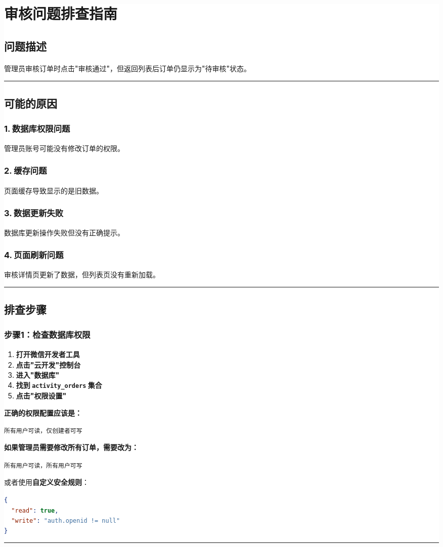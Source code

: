 # 审核问题排查指南

## 问题描述

管理员审核订单时点击"审核通过"，但返回列表后订单仍显示为"待审核"状态。

---

## 可能的原因

### 1. 数据库权限问题
管理员账号可能没有修改订单的权限。

### 2. 缓存问题
页面缓存导致显示的是旧数据。

### 3. 数据更新失败
数据库更新操作失败但没有正确提示。

### 4. 页面刷新问题
审核详情页更新了数据，但列表页没有重新加载。

---

## 排查步骤

### 步骤1：检查数据库权限

1. **打开微信开发者工具**
2. **点击"云开发"控制台**
3. **进入"数据库"**
4. **找到 `activity_orders` 集合**
5. **点击"权限设置"**

**正确的权限配置应该是：**
```
所有用户可读，仅创建者可写
```

**如果管理员需要修改所有订单，需要改为：**
```
所有用户可读，所有用户可写
```

或者使用**自定义安全规则**：
```json
{
  "read": true,
  "write": "auth.openid != null"
}
```

---